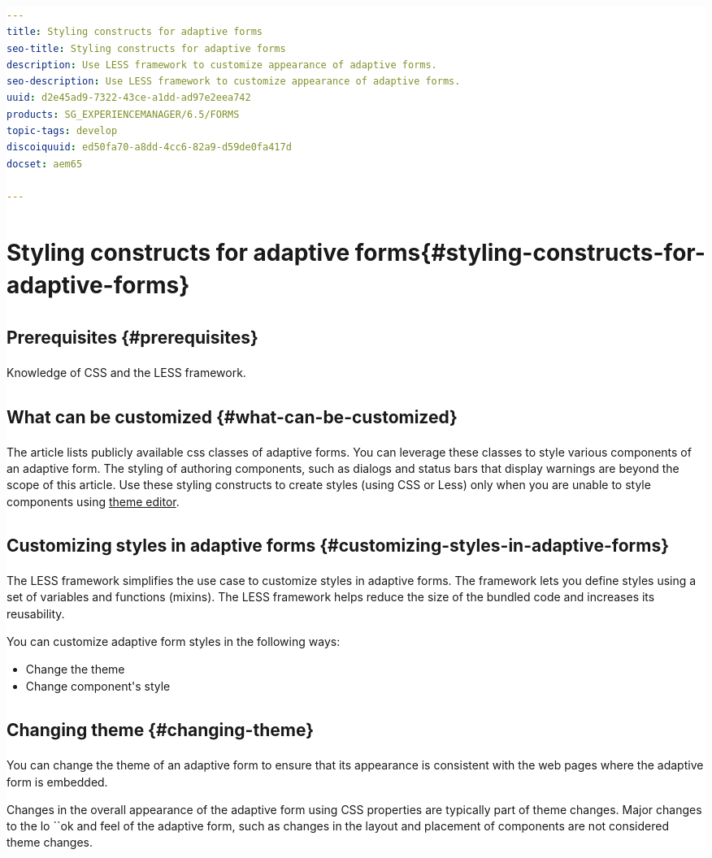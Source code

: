 ```yaml
---
title: Styling constructs for adaptive forms
seo-title: Styling constructs for adaptive forms
description: Use LESS framework to customize appearance of adaptive forms.
seo-description: Use LESS framework to customize appearance of adaptive forms.
uuid: d2e45ad9-7322-43ce-a1dd-ad97e2eea742
products: SG_EXPERIENCEMANAGER/6.5/FORMS
topic-tags: develop
discoiquuid: ed50fa70-a8dd-4cc6-82a9-d59de0fa417d
docset: aem65

---
```


# Styling constructs for adaptive forms{#styling-constructs-for-adaptive-forms}

## Prerequisites {#prerequisites}

Knowledge of CSS and the LESS framework.

## What can be customized {#what-can-be-customized}

The article lists publicly available css classes of adaptive forms. You can leverage these classes to style various components of an adaptive form. The styling of authoring components, such as dialogs and status bars that display warnings are beyond the scope of this article. Use these styling constructs to create styles (using CSS or Less) only when you are unable to style components using [theme editor](https://helpx.adobe.com/experience-manager/6-3/forms/using/themes.html).

## Customizing styles in adaptive forms {#customizing-styles-in-adaptive-forms}

The LESS framework simplifies the use case to customize styles in adaptive forms. The framework lets you define styles using a set of variables and functions (mixins). The LESS framework helps reduce the size of the bundled code and increases its reusability.

You can customize adaptive form styles in the following ways:

* Change the theme
* Change component's style

## Changing theme {#changing-theme}

You can change the theme of an adaptive form to ensure that its appearance is consistent with the web pages where the adaptive form is embedded.

Changes in the overall appearance of the adaptive form using CSS properties are typically part of theme changes. Major changes to the lo ``ok and feel of the adaptive form, such as changes in the layout and placement of components are not considered theme changes.

